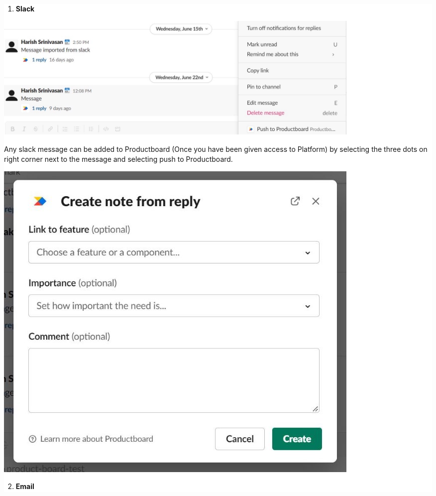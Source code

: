 1. **Slack**

![](../../static/Aspose.Words.4d78844e-11d5-47ab-8a2b-6f5aee153dce.007.jpeg)

Any slack message can be added to Productboard (Once you have been given access to Platform) by selecting the three dots on right corner next to the message and selecting push to Productboard.

![](../../static/Aspose.Words.4d78844e-11d5-47ab-8a2b-6f5aee153dce.008.jpeg)

2. **Email**
